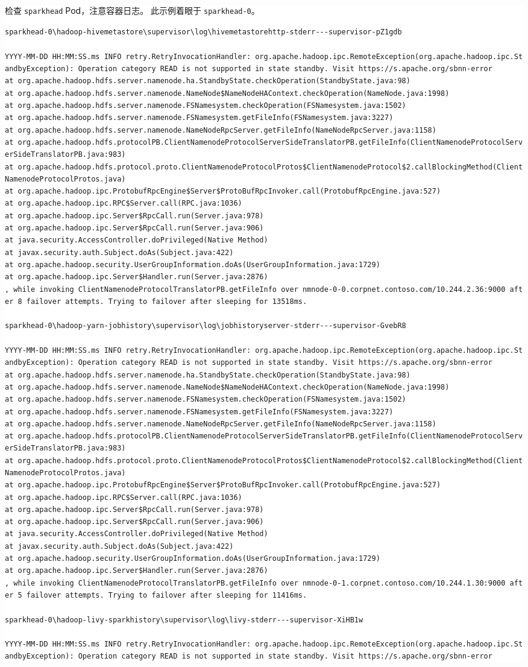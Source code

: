 检查 `sparkhead` Pod，注意容器日志。 此示例着眼于 `sparkhead-0`。

```output
sparkhead-0\hadoop-hivemetastore\supervisor\log\hivemetastorehttp-stderr---supervisor-pZ1gdb 
  
YYYY-MM-DD HH:MM:SS.ms INFO retry.RetryInvocationHandler: org.apache.hadoop.ipc.RemoteException(org.apache.hadoop.ipc.StandbyException): Operation category READ is not supported in state standby. Visit https://s.apache.org/sbnn-error 
at org.apache.hadoop.hdfs.server.namenode.ha.StandbyState.checkOperation(StandbyState.java:98) 
at org.apache.hadoop.hdfs.server.namenode.NameNode$NameNodeHAContext.checkOperation(NameNode.java:1998) 
at org.apache.hadoop.hdfs.server.namenode.FSNamesystem.checkOperation(FSNamesystem.java:1502) 
at org.apache.hadoop.hdfs.server.namenode.FSNamesystem.getFileInfo(FSNamesystem.java:3227) 
at org.apache.hadoop.hdfs.server.namenode.NameNodeRpcServer.getFileInfo(NameNodeRpcServer.java:1158) 
at org.apache.hadoop.hdfs.protocolPB.ClientNamenodeProtocolServerSideTranslatorPB.getFileInfo(ClientNamenodeProtocolServerSideTranslatorPB.java:983) 
at org.apache.hadoop.hdfs.protocol.proto.ClientNamenodeProtocolProtos$ClientNamenodeProtocol$2.callBlockingMethod(ClientNamenodeProtocolProtos.java) 
at org.apache.hadoop.ipc.ProtobufRpcEngine$Server$ProtoBufRpcInvoker.call(ProtobufRpcEngine.java:527) 
at org.apache.hadoop.ipc.RPC$Server.call(RPC.java:1036) 
at org.apache.hadoop.ipc.Server$RpcCall.run(Server.java:978) 
at org.apache.hadoop.ipc.Server$RpcCall.run(Server.java:906) 
at java.security.AccessController.doPrivileged(Native Method) 
at javax.security.auth.Subject.doAs(Subject.java:422) 
at org.apache.hadoop.security.UserGroupInformation.doAs(UserGroupInformation.java:1729) 
at org.apache.hadoop.ipc.Server$Handler.run(Server.java:2876) 
, while invoking ClientNamenodeProtocolTranslatorPB.getFileInfo over nmnode-0-0.corpnet.contoso.com/10.244.2.36:9000 after 8 failover attempts. Trying to failover after sleeping for 13518ms. 
  
sparkhead-0\hadoop-yarn-jobhistory\supervisor\log\jobhistoryserver-stderr---supervisor-GvebR8 
  
YYYY-MM-DD HH:MM:SS.ms INFO retry.RetryInvocationHandler: org.apache.hadoop.ipc.RemoteException(org.apache.hadoop.ipc.StandbyException): Operation category READ is not supported in state standby. Visit https://s.apache.org/sbnn-error 
at org.apache.hadoop.hdfs.server.namenode.ha.StandbyState.checkOperation(StandbyState.java:98) 
at org.apache.hadoop.hdfs.server.namenode.NameNode$NameNodeHAContext.checkOperation(NameNode.java:1998) 
at org.apache.hadoop.hdfs.server.namenode.FSNamesystem.checkOperation(FSNamesystem.java:1502) 
at org.apache.hadoop.hdfs.server.namenode.FSNamesystem.getFileInfo(FSNamesystem.java:3227) 
at org.apache.hadoop.hdfs.server.namenode.NameNodeRpcServer.getFileInfo(NameNodeRpcServer.java:1158) 
at org.apache.hadoop.hdfs.protocolPB.ClientNamenodeProtocolServerSideTranslatorPB.getFileInfo(ClientNamenodeProtocolServerSideTranslatorPB.java:983) 
at org.apache.hadoop.hdfs.protocol.proto.ClientNamenodeProtocolProtos$ClientNamenodeProtocol$2.callBlockingMethod(ClientNamenodeProtocolProtos.java) 
at org.apache.hadoop.ipc.ProtobufRpcEngine$Server$ProtoBufRpcInvoker.call(ProtobufRpcEngine.java:527) 
at org.apache.hadoop.ipc.RPC$Server.call(RPC.java:1036) 
at org.apache.hadoop.ipc.Server$RpcCall.run(Server.java:978) 
at org.apache.hadoop.ipc.Server$RpcCall.run(Server.java:906) 
at java.security.AccessController.doPrivileged(Native Method) 
at javax.security.auth.Subject.doAs(Subject.java:422) 
at org.apache.hadoop.security.UserGroupInformation.doAs(UserGroupInformation.java:1729) 
at org.apache.hadoop.ipc.Server$Handler.run(Server.java:2876) 
, while invoking ClientNamenodeProtocolTranslatorPB.getFileInfo over nmnode-0-1.corpnet.contoso.com/10.244.1.30:9000 after 5 failover attempts. Trying to failover after sleeping for 11416ms. 
  
sparkhead-0\hadoop-livy-sparkhistory\supervisor\log\livy-stderr---supervisor-XiHB1w 
  
YYYY-MM-DD HH:MM:SS.ms INFO retry.RetryInvocationHandler: org.apache.hadoop.ipc.RemoteException(org.apache.hadoop.ipc.StandbyException): Operation category READ is not supported in state standby. Visit https://s.apache.org/sbnn-error 
```
